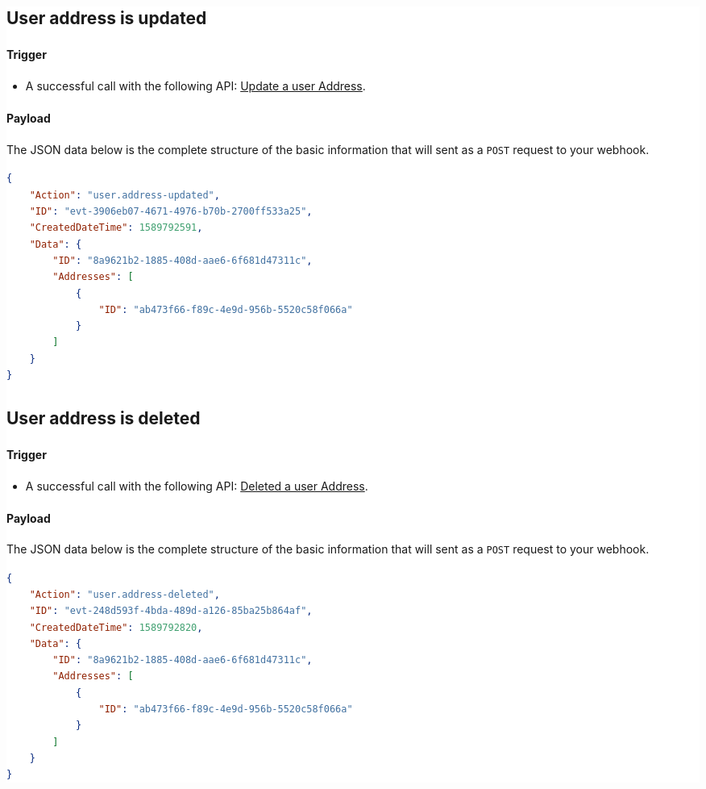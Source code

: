 ## User address is updated
#### Trigger 
* A successful call with the following API: [Update a user Address](https://apiv2.arcadier.com/?version=latest#f6ef750d-7c57-4742-bc37-b6d93b5c8757).

#### Payload
The JSON data below is the complete structure of the basic information that will sent as a `POST` request to your webhook.

```json
{
    "Action": "user.address-updated",
    "ID": "evt-3906eb07-4671-4976-b70b-2700ff533a25",
    "CreatedDateTime": 1589792591,
    "Data": {
        "ID": "8a9621b2-1885-408d-aae6-6f681d47311c",
        "Addresses": [
            {
                "ID": "ab473f66-f89c-4e9d-956b-5520c58f066a"
            }
        ]
    }
}
```


## User address is deleted
#### Trigger 
* A successful call with the following API: [Deleted a user Address](https://apiv2.arcadier.com/?version=latest#956999a1-92f2-4654-9583-1881ab2208ff).

#### Payload
The JSON data below is the complete structure of the basic information that will sent as a `POST` request to your webhook.

```json
{
    "Action": "user.address-deleted",
    "ID": "evt-248d593f-4bda-489d-a126-85ba25b864af",
    "CreatedDateTime": 1589792820,
    "Data": {
        "ID": "8a9621b2-1885-408d-aae6-6f681d47311c",
        "Addresses": [
            {
                "ID": "ab473f66-f89c-4e9d-956b-5520c58f066a"
            }
        ]
    }
}
```